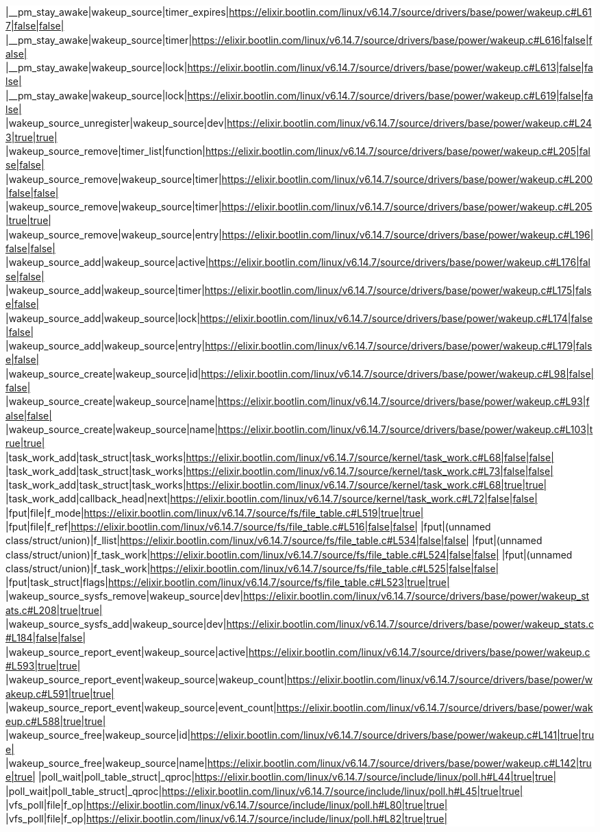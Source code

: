 |__pm_stay_awake|wakeup_source|timer_expires|https://elixir.bootlin.com/linux/v6.14.7/source/drivers/base/power/wakeup.c#L617|false|false|
|__pm_stay_awake|wakeup_source|timer|https://elixir.bootlin.com/linux/v6.14.7/source/drivers/base/power/wakeup.c#L616|false|false|
|__pm_stay_awake|wakeup_source|lock|https://elixir.bootlin.com/linux/v6.14.7/source/drivers/base/power/wakeup.c#L613|false|false|
|__pm_stay_awake|wakeup_source|lock|https://elixir.bootlin.com/linux/v6.14.7/source/drivers/base/power/wakeup.c#L619|false|false|
|wakeup_source_unregister|wakeup_source|dev|https://elixir.bootlin.com/linux/v6.14.7/source/drivers/base/power/wakeup.c#L243|true|true|
|wakeup_source_remove|timer_list|function|https://elixir.bootlin.com/linux/v6.14.7/source/drivers/base/power/wakeup.c#L205|false|false|
|wakeup_source_remove|wakeup_source|timer|https://elixir.bootlin.com/linux/v6.14.7/source/drivers/base/power/wakeup.c#L200|false|false|
|wakeup_source_remove|wakeup_source|timer|https://elixir.bootlin.com/linux/v6.14.7/source/drivers/base/power/wakeup.c#L205|true|true|
|wakeup_source_remove|wakeup_source|entry|https://elixir.bootlin.com/linux/v6.14.7/source/drivers/base/power/wakeup.c#L196|false|false|
|wakeup_source_add|wakeup_source|active|https://elixir.bootlin.com/linux/v6.14.7/source/drivers/base/power/wakeup.c#L176|false|false|
|wakeup_source_add|wakeup_source|timer|https://elixir.bootlin.com/linux/v6.14.7/source/drivers/base/power/wakeup.c#L175|false|false|
|wakeup_source_add|wakeup_source|lock|https://elixir.bootlin.com/linux/v6.14.7/source/drivers/base/power/wakeup.c#L174|false|false|
|wakeup_source_add|wakeup_source|entry|https://elixir.bootlin.com/linux/v6.14.7/source/drivers/base/power/wakeup.c#L179|false|false|
|wakeup_source_create|wakeup_source|id|https://elixir.bootlin.com/linux/v6.14.7/source/drivers/base/power/wakeup.c#L98|false|false|
|wakeup_source_create|wakeup_source|name|https://elixir.bootlin.com/linux/v6.14.7/source/drivers/base/power/wakeup.c#L93|false|false|
|wakeup_source_create|wakeup_source|name|https://elixir.bootlin.com/linux/v6.14.7/source/drivers/base/power/wakeup.c#L103|true|true|
|task_work_add|task_struct|task_works|https://elixir.bootlin.com/linux/v6.14.7/source/kernel/task_work.c#L68|false|false|
|task_work_add|task_struct|task_works|https://elixir.bootlin.com/linux/v6.14.7/source/kernel/task_work.c#L73|false|false|
|task_work_add|task_struct|task_works|https://elixir.bootlin.com/linux/v6.14.7/source/kernel/task_work.c#L68|true|true|
|task_work_add|callback_head|next|https://elixir.bootlin.com/linux/v6.14.7/source/kernel/task_work.c#L72|false|false|
|fput|file|f_mode|https://elixir.bootlin.com/linux/v6.14.7/source/fs/file_table.c#L519|true|true|
|fput|file|f_ref|https://elixir.bootlin.com/linux/v6.14.7/source/fs/file_table.c#L516|false|false|
|fput|(unnamed class/struct/union)|f_llist|https://elixir.bootlin.com/linux/v6.14.7/source/fs/file_table.c#L534|false|false|
|fput|(unnamed class/struct/union)|f_task_work|https://elixir.bootlin.com/linux/v6.14.7/source/fs/file_table.c#L524|false|false|
|fput|(unnamed class/struct/union)|f_task_work|https://elixir.bootlin.com/linux/v6.14.7/source/fs/file_table.c#L525|false|false|
|fput|task_struct|flags|https://elixir.bootlin.com/linux/v6.14.7/source/fs/file_table.c#L523|true|true|
|wakeup_source_sysfs_remove|wakeup_source|dev|https://elixir.bootlin.com/linux/v6.14.7/source/drivers/base/power/wakeup_stats.c#L208|true|true|
|wakeup_source_sysfs_add|wakeup_source|dev|https://elixir.bootlin.com/linux/v6.14.7/source/drivers/base/power/wakeup_stats.c#L184|false|false|
|wakeup_source_report_event|wakeup_source|active|https://elixir.bootlin.com/linux/v6.14.7/source/drivers/base/power/wakeup.c#L593|true|true|
|wakeup_source_report_event|wakeup_source|wakeup_count|https://elixir.bootlin.com/linux/v6.14.7/source/drivers/base/power/wakeup.c#L591|true|true|
|wakeup_source_report_event|wakeup_source|event_count|https://elixir.bootlin.com/linux/v6.14.7/source/drivers/base/power/wakeup.c#L588|true|true|
|wakeup_source_free|wakeup_source|id|https://elixir.bootlin.com/linux/v6.14.7/source/drivers/base/power/wakeup.c#L141|true|true|
|wakeup_source_free|wakeup_source|name|https://elixir.bootlin.com/linux/v6.14.7/source/drivers/base/power/wakeup.c#L142|true|true|
|poll_wait|poll_table_struct|_qproc|https://elixir.bootlin.com/linux/v6.14.7/source/include/linux/poll.h#L44|true|true|
|poll_wait|poll_table_struct|_qproc|https://elixir.bootlin.com/linux/v6.14.7/source/include/linux/poll.h#L45|true|true|
|vfs_poll|file|f_op|https://elixir.bootlin.com/linux/v6.14.7/source/include/linux/poll.h#L80|true|true|
|vfs_poll|file|f_op|https://elixir.bootlin.com/linux/v6.14.7/source/include/linux/poll.h#L82|true|true|